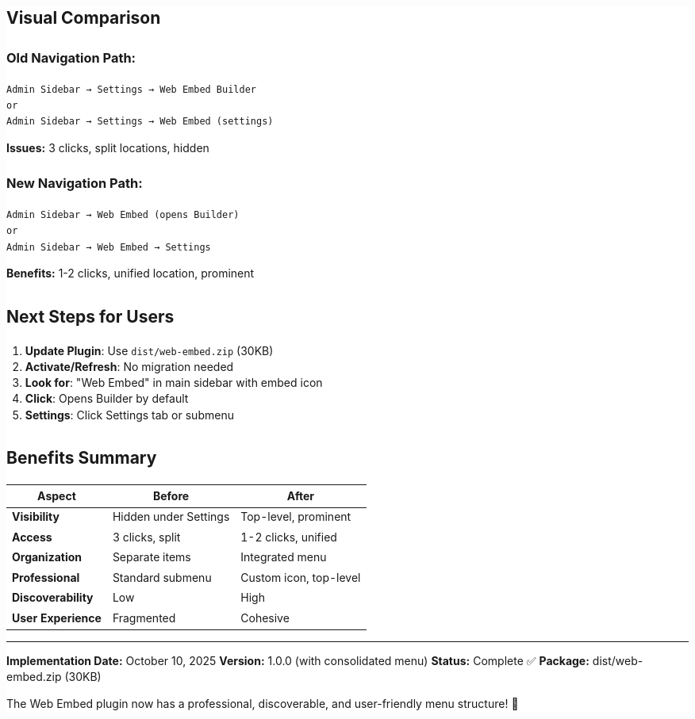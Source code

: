 ## Visual Comparison

### Old Navigation Path:
```
Admin Sidebar → Settings → Web Embed Builder
or
Admin Sidebar → Settings → Web Embed (settings)
```
**Issues:** 3 clicks, split locations, hidden

### New Navigation Path:
```
Admin Sidebar → Web Embed (opens Builder)
or  
Admin Sidebar → Web Embed → Settings
```
**Benefits:** 1-2 clicks, unified location, prominent

## Next Steps for Users

1. **Update Plugin**: Use `dist/web-embed.zip` (30KB)
2. **Activate/Refresh**: No migration needed
3. **Look for**: "Web Embed" in main sidebar with embed icon
4. **Click**: Opens Builder by default
5. **Settings**: Click Settings tab or submenu

## Benefits Summary

| Aspect | Before | After |
|--------|--------|-------|
| **Visibility** | Hidden under Settings | Top-level, prominent |
| **Access** | 3 clicks, split | 1-2 clicks, unified |
| **Organization** | Separate items | Integrated menu |
| **Professional** | Standard submenu | Custom icon, top-level |
| **Discoverability** | Low | High |
| **User Experience** | Fragmented | Cohesive |

---

**Implementation Date:** October 10, 2025
**Version:** 1.0.0 (with consolidated menu)
**Status:** Complete ✅
**Package:** dist/web-embed.zip (30KB)

The Web Embed plugin now has a professional, discoverable, and user-friendly menu structure! 🎉

